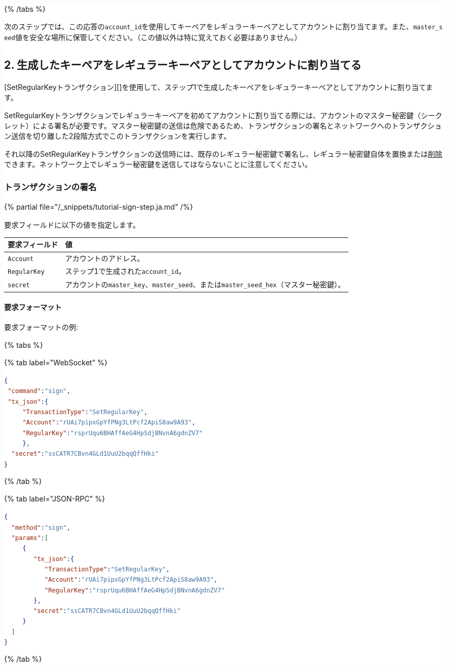 {% /tabs %}

次のステップでは、この応答の`account_id`を使用してキーペアをレギュラーキーペアとしてアカウントに割り当てます。また、`master_seed`値を安全な場所に保管してください。（この値以外は特に覚えておく必要はありません。）


## 2. 生成したキーペアをレギュラーキーペアとしてアカウントに割り当てる

[SetRegularKeyトランザクション][]を使用して、ステップ1で生成したキーペアをレギュラーキーペアとしてアカウントに割り当てます。

SetRegularKeyトランザクションでレギュラーキーペアを初めてアカウントに割り当てる際には、アカウントのマスター秘密鍵（シークレット）による署名が必要です。マスター秘密鍵の送信は危険であるため、トランザクションの署名とネットワークへのトランザクション送信を切り離した2段階方式でこのトランザクションを実行します。

それ以降のSetRegularKeyトランザクションの送信時には、既存のレギュラー秘密鍵で署名し、レギュラー秘密鍵自体を置換または[削除](change-or-remove-a-regular-key-pair.md)できます。ネットワーク上でレギュラー秘密鍵を送信してはならないことに注意してください。


### トランザクションの署名

{% partial file="/_snippets/tutorial-sign-step.ja.md" /%}


要求フィールドに以下の値を指定します。

| 要求フィールド | 値                                                        |
|:--------------|:-------------------------------------------------------------|
| `Account`     | アカウントのアドレス。                                 |
| `RegularKey`  | ステップ1で生成された`account_id`。                           |
| `secret`      | アカウントの`master_key`、`master_seed`、または`master_seed_hex`（マスター秘密鍵）。|


#### 要求フォーマット

要求フォーマットの例:

{% tabs %}

{% tab label="WebSocket" %}
```json
{
 "command":"sign",
 "tx_json":{
     "TransactionType":"SetRegularKey",
     "Account":"rUAi7pipxGpYfPNg3LtPcf2ApiS8aw9A93",
     "RegularKey":"rsprUqu6BHAffAeG4HpSdjBNvnA6gdnZV7"
     },
  "secret":"ssCATR7CBvn4GLd1UuU2bqqQffHki"
}
```
{% /tab %}

{% tab label="JSON-RPC" %}
```json
{
  "method":"sign",
  "params":[
     {
        "tx_json":{
           "TransactionType":"SetRegularKey",
           "Account":"rUAi7pipxGpYfPNg3LtPcf2ApiS8aw9A93",
           "RegularKey":"rsprUqu6BHAffAeG4HpSdjBNvnA6gdnZV7"
        },
        "secret":"ssCATR7CBvn4GLd1UuU2bqqQffHki"
     }
  ]
}
```
{% /tab %}
